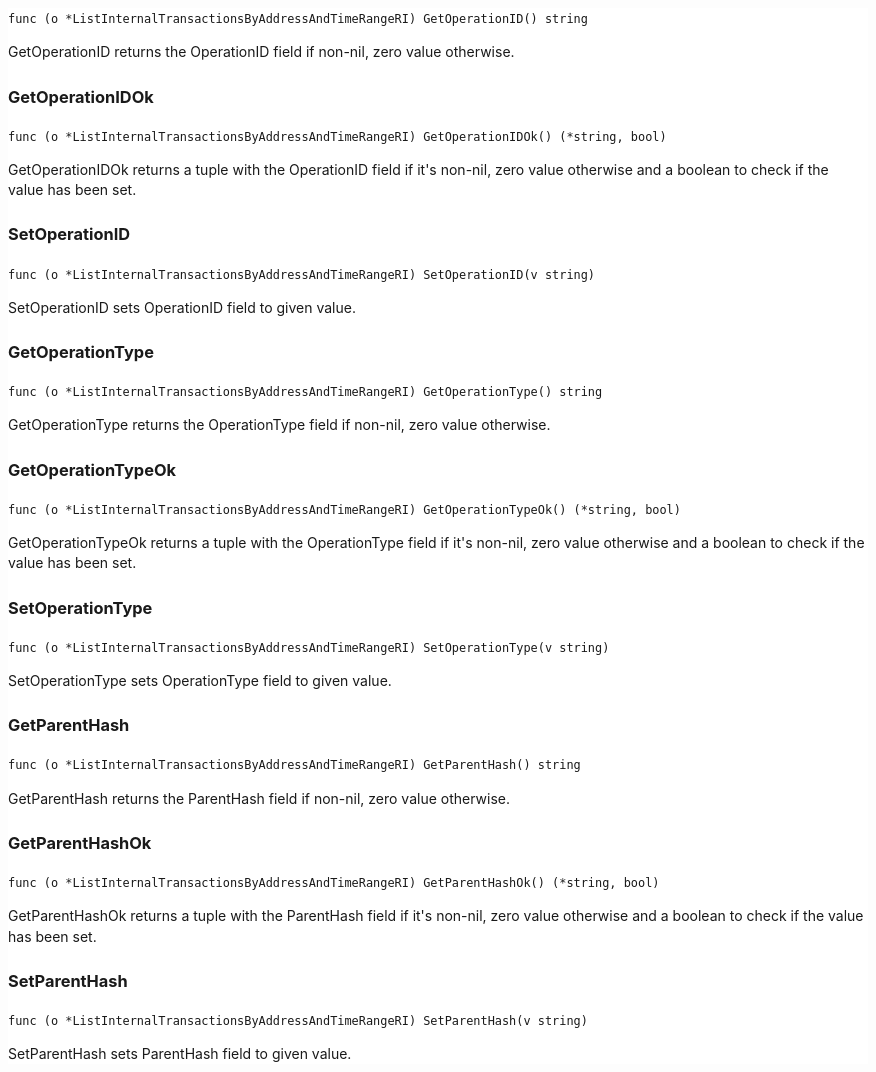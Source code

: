 `func (o *ListInternalTransactionsByAddressAndTimeRangeRI) GetOperationID() string`

GetOperationID returns the OperationID field if non-nil, zero value otherwise.

### GetOperationIDOk

`func (o *ListInternalTransactionsByAddressAndTimeRangeRI) GetOperationIDOk() (*string, bool)`

GetOperationIDOk returns a tuple with the OperationID field if it's non-nil, zero value otherwise
and a boolean to check if the value has been set.

### SetOperationID

`func (o *ListInternalTransactionsByAddressAndTimeRangeRI) SetOperationID(v string)`

SetOperationID sets OperationID field to given value.


### GetOperationType

`func (o *ListInternalTransactionsByAddressAndTimeRangeRI) GetOperationType() string`

GetOperationType returns the OperationType field if non-nil, zero value otherwise.

### GetOperationTypeOk

`func (o *ListInternalTransactionsByAddressAndTimeRangeRI) GetOperationTypeOk() (*string, bool)`

GetOperationTypeOk returns a tuple with the OperationType field if it's non-nil, zero value otherwise
and a boolean to check if the value has been set.

### SetOperationType

`func (o *ListInternalTransactionsByAddressAndTimeRangeRI) SetOperationType(v string)`

SetOperationType sets OperationType field to given value.


### GetParentHash

`func (o *ListInternalTransactionsByAddressAndTimeRangeRI) GetParentHash() string`

GetParentHash returns the ParentHash field if non-nil, zero value otherwise.

### GetParentHashOk

`func (o *ListInternalTransactionsByAddressAndTimeRangeRI) GetParentHashOk() (*string, bool)`

GetParentHashOk returns a tuple with the ParentHash field if it's non-nil, zero value otherwise
and a boolean to check if the value has been set.

### SetParentHash

`func (o *ListInternalTransactionsByAddressAndTimeRangeRI) SetParentHash(v string)`

SetParentHash sets ParentHash field to given value.
